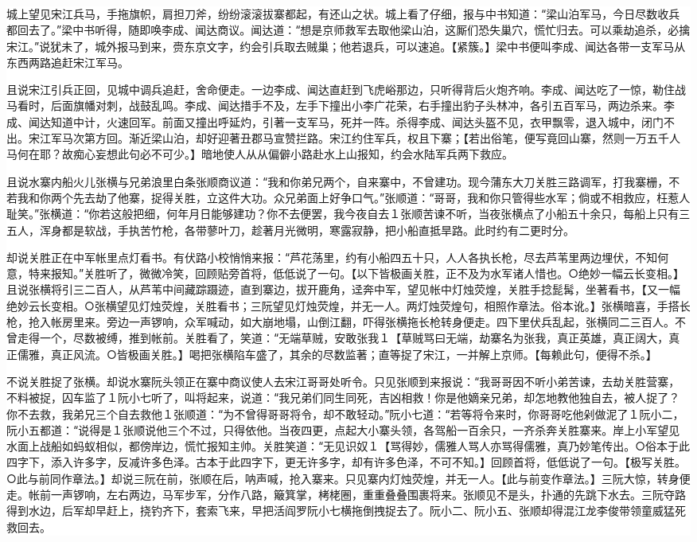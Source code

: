 <p>城上望见宋江兵马，手拖旗帜，肩担刀斧，纷纷滚滚拔寨都起，有还山之状。城上看了仔细，报与中书知道：“梁山泊军马，今日尽数收兵都回去了。”梁中书听得，随即唤李成、闻达商议。闻达道：“想是京师救军去取他梁山泊，这厮们恐失巢穴，慌忙归去。可以乘劫追杀，必擒宋江。”说犹未了，城外报马到来，赍东京文字，约会引兵取去贼巢；他若退兵，可以速追。【紧簇。】梁中书便叫李成、闻达各带一支军马从东西两路追赶宋江军马。</p>
<p>且说宋江引兵正回，见城中调兵追赶，舍命便走。一边李成、闻达直赶到飞虎峪那边，只听得背后火炮齐响。李成、闻达吃了一惊，勒住战马看时，后面旗幡对刺，战鼓乱鸣。李成、闻达措手不及，左手下撞出小李广花荣，右手撞出豹子头林冲，各引五百军马，两边杀来。李成、闻达知道中计，火速回军。前面又撞出呼延灼，引著一支军马，死并一阵。杀得李成、闻达头盔不见，衣甲飘零，退入城中，闭门不出。宋江军马次第方回。渐近梁山泊，却好迎著丑郡马宣赞拦路。宋江约住军兵，权且下寨；【若出俗笔，便写竟回山寨，然则一万五千人马何在耶？故痴心妄想此句必不可少。】暗地使人从从偏僻小路赴水上山报知，约会水陆军兵两下救应。</p>
<p>且说水寨内船火儿张横与兄弟浪里白条张顺商议道：“我和你弟兄两个，自来寨中，不曾建功。现今蒲东大刀关胜三路调军，打我寨栅，不若我和你两个先去劫了他寨，捉得关胜，立这件大功。众兄弟面上好争口气。”张顺道：“哥哥，我和你只管得些水军；倘或不相救应，枉惹人耻笑。”张横道：“你若这般把细，何年月日能够建功？你不去便罢，我今夜自去１张顺苦谏不听，当夜张横点了小船五十余只，每船上只有三五人，浑身都是软战，手执苦竹枪，各带蓼叶刀，趁著月光微明，寒露寂静，把小船直抵旱路。此时约有二更时分。</p>
<p>却说关胜正在中军帐里点灯看书。有伏路小校悄悄来报：“芦花荡里，约有小船四五十只，人人各执长枪，尽去芦苇里两边埋伏，不知何意，特来报知。”关胜听了，微微冷笑，回顾贴旁首将，低低说了一句。【以下皆极画关胜，正不及为水军诸人惜也。○绝妙一幅云长变相。】且说张横将引三二百人，从芦苇中间藏踪蹑迹，直到寨边，拔开鹿角，迳奔中军，望见帐中灯烛荧煌，关胜手捻髭髯，坐著看书，【又一幅绝妙云长变相。○张横望见灯烛荧煌，关胜看书；三阮望见灯烛荧煌，并无一人。两灯烛荧煌句，相照作章法。俗本讹。】张横暗喜，手搭长枪，抢入帐房里来。旁边一声锣响，众军喊动，如大崩地塌，山倒江翻，吓得张横拖长枪转身便走。四下里伏兵乱起，张横同二三百人。不曾走得一个，尽数被缚，推到帐前。关胜看了，笑道：“无端草贼，安敢张我１【草贼骂曰无端，劫寨名为张我，真正英雄，真正阔大，真正儒雅，真正风流。○皆极画关胜。】喝把张横陷车盛了，其余的尽数监著；直等捉了宋江，一并解上京师。【每赖此句，便得不杀。】</p>
<p>不说关胜捉了张横。却说水寨阮头领正在寨中商议使人去宋江哥哥处听令。只见张顺到来报说：“我哥哥因不听小弟苦谏，去劫关胜营寨，不料被捉，囚车监了１阮小七听了，叫将起来，说道：“我兄弟们同生同死，吉凶相救！你是他嫡亲兄弟，却怎地教他独自去，被人捉了？你不去救，我弟兄三个自去救他１张顺道：“为不曾得哥哥将令，却不敢轻动。”阮小七道：“若等将令来时，你哥哥吃他剁做泥了１阮小二，阮小五都道：“说得是１张顺说他三个不过，只得依他。当夜四更，点起大小寨头领，各驾船一百余只，一齐杀奔关胜寨来。岸上小军望见水面上战船如蚂蚁相似，都傍岸边，慌忙报知主帅。关胜笑道：“无见识奴１【骂得妙，儒雅人骂人亦骂得儒雅，真乃妙笔传出。○俗本于此四字下，添入许多字，反减许多色泽。古本于此四字下，更无许多字，却有许多色泽，不可不知。】回顾首将，低低说了一句。【极写关胜。○此与前同作章法。】却说三阮在前，张顺在后，呐声喊，抢入寨来。只见寨内灯烛荧煌，并无一人。【此与前变作章法。】三阮大惊，转身便走。帐前一声锣响，左右两边，马军步军，分作八路，簸箕掌，栲栳圈，重重叠叠围裹将来。张顺见不是头，扑通的先跳下水去。三阮夺路得到水边，后军却早赶上，挠钓齐下，套索飞来，早把活阎罗阮小七横拖倒拽捉去了。阮小二、阮小五、张顺却得混江龙李俊带领童威猛死救回去。</p>
